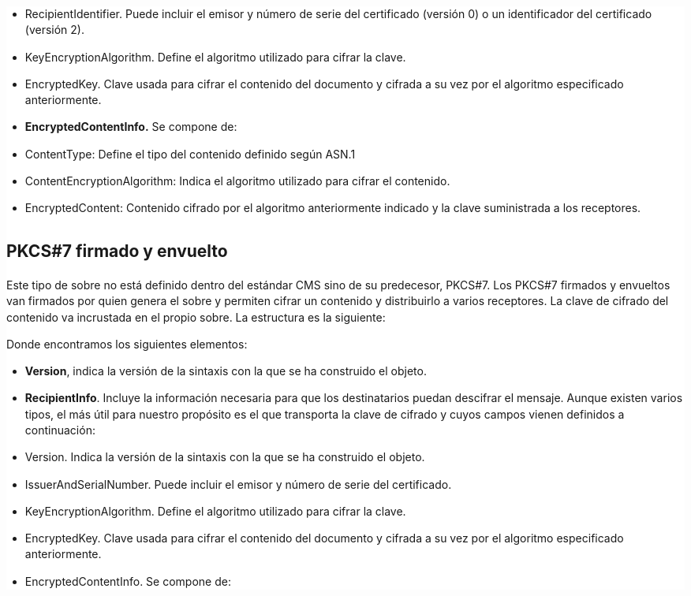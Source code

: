 -   RecipientIdentifier. Puede incluir el emisor y número de serie del
    certificado (versión 0) o un identificador del certificado (versión
    2).

-   KeyEncryptionAlgorithm. Define el algoritmo utilizado para cifrar la
    clave.

-   EncryptedKey. Clave usada para cifrar el contenido del documento y
    cifrada a su vez por el algoritmo especificado anteriormente.



-   **EncryptedContentInfo.** Se compone de:



-   ContentType: Define el tipo del contenido definido según ASN.1

-   ContentEncryptionAlgorithm: Indica el algoritmo utilizado para
    cifrar el contenido.

-   EncryptedContent: Contenido cifrado por el algoritmo anteriormente
    indicado y la clave suministrada a los receptores.

## PKCS#7 firmado y envuelto

Este tipo de sobre no está definido dentro del estándar CMS sino de su
predecesor, PKCS#7. Los PKCS#7 firmados y envueltos van firmados por
quien genera el sobre y permiten cifrar un contenido y distribuirlo a
varios receptores. La clave de cifrado del contenido va incrustada en el
propio sobre. La estructura es la siguiente:

Donde encontramos los siguientes elementos:

-   **Version**, indica la versión de la sintaxis con la que se ha
    construido el objeto.

-   **RecipientInfo**. Incluye la información necesaria para que los
    destinatarios puedan descifrar el mensaje. Aunque existen varios
    tipos, el más útil para nuestro propósito es el que transporta la
    clave de cifrado y cuyos campos vienen definidos a continuación:



-   Version. Indica la versión de la sintaxis con la que se ha
    construido el objeto.

-   IssuerAndSerialNumber. Puede incluir el emisor y número de serie del
    certificado.

-   KeyEncryptionAlgorithm. Define el algoritmo utilizado para cifrar la
    clave.

-   EncryptedKey. Clave usada para cifrar el contenido del documento y
    cifrada a su vez por el algoritmo especificado anteriormente.



-   EncryptedContentInfo. Se compone de:


